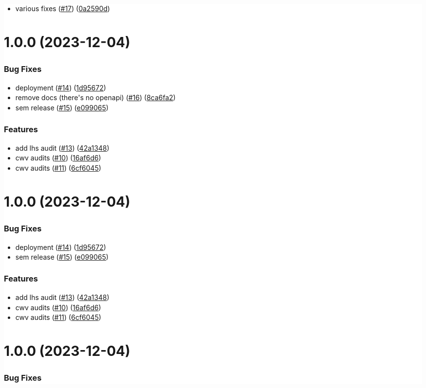 * various fixes ([#17](https://github.com/adobe-rnd/spacecat-audit-worker/issues/17)) ([0a2590d](https://github.com/adobe-rnd/spacecat-audit-worker/commit/0a2590d6b7f0c8a32ac4c8d83c64efeb90a81999))

# 1.0.0 (2023-12-04)


### Bug Fixes

* deployment ([#14](https://github.com/adobe-rnd/spacecat-audit-worker/issues/14)) ([1d95672](https://github.com/adobe-rnd/spacecat-audit-worker/commit/1d95672cdbddae25880d5435ba62174411ba3ba7))
* remove docs (there's no openapi) ([#16](https://github.com/adobe-rnd/spacecat-audit-worker/issues/16)) ([8ca6fa2](https://github.com/adobe-rnd/spacecat-audit-worker/commit/8ca6fa28d317e1d0c82a7fdbd1e0d01e97be8c46))
* sem release ([#15](https://github.com/adobe-rnd/spacecat-audit-worker/issues/15)) ([e099065](https://github.com/adobe-rnd/spacecat-audit-worker/commit/e0990657e3410365b348041df020dfec75dc8ba0))


### Features

* add lhs audit ([#13](https://github.com/adobe-rnd/spacecat-audit-worker/issues/13)) ([42a1348](https://github.com/adobe-rnd/spacecat-audit-worker/commit/42a1348252ebe87d43a7b81c098a44a55aabc86f))
* cwv audits ([#10](https://github.com/adobe-rnd/spacecat-audit-worker/issues/10)) ([16af6d6](https://github.com/adobe-rnd/spacecat-audit-worker/commit/16af6d60d164562076ea5798978e09c49804428b))
* cwv audits ([#11](https://github.com/adobe-rnd/spacecat-audit-worker/issues/11)) ([6cf6045](https://github.com/adobe-rnd/spacecat-audit-worker/commit/6cf6045d05376bda421380b0cc355bdea1f8f922))

# 1.0.0 (2023-12-04)


### Bug Fixes

* deployment ([#14](https://github.com/adobe-rnd/spacecat-audit-worker/issues/14)) ([1d95672](https://github.com/adobe-rnd/spacecat-audit-worker/commit/1d95672cdbddae25880d5435ba62174411ba3ba7))
* sem release ([#15](https://github.com/adobe-rnd/spacecat-audit-worker/issues/15)) ([e099065](https://github.com/adobe-rnd/spacecat-audit-worker/commit/e0990657e3410365b348041df020dfec75dc8ba0))


### Features

* add lhs audit ([#13](https://github.com/adobe-rnd/spacecat-audit-worker/issues/13)) ([42a1348](https://github.com/adobe-rnd/spacecat-audit-worker/commit/42a1348252ebe87d43a7b81c098a44a55aabc86f))
* cwv audits ([#10](https://github.com/adobe-rnd/spacecat-audit-worker/issues/10)) ([16af6d6](https://github.com/adobe-rnd/spacecat-audit-worker/commit/16af6d60d164562076ea5798978e09c49804428b))
* cwv audits ([#11](https://github.com/adobe-rnd/spacecat-audit-worker/issues/11)) ([6cf6045](https://github.com/adobe-rnd/spacecat-audit-worker/commit/6cf6045d05376bda421380b0cc355bdea1f8f922))

# 1.0.0 (2023-12-04)


### Bug Fixes
